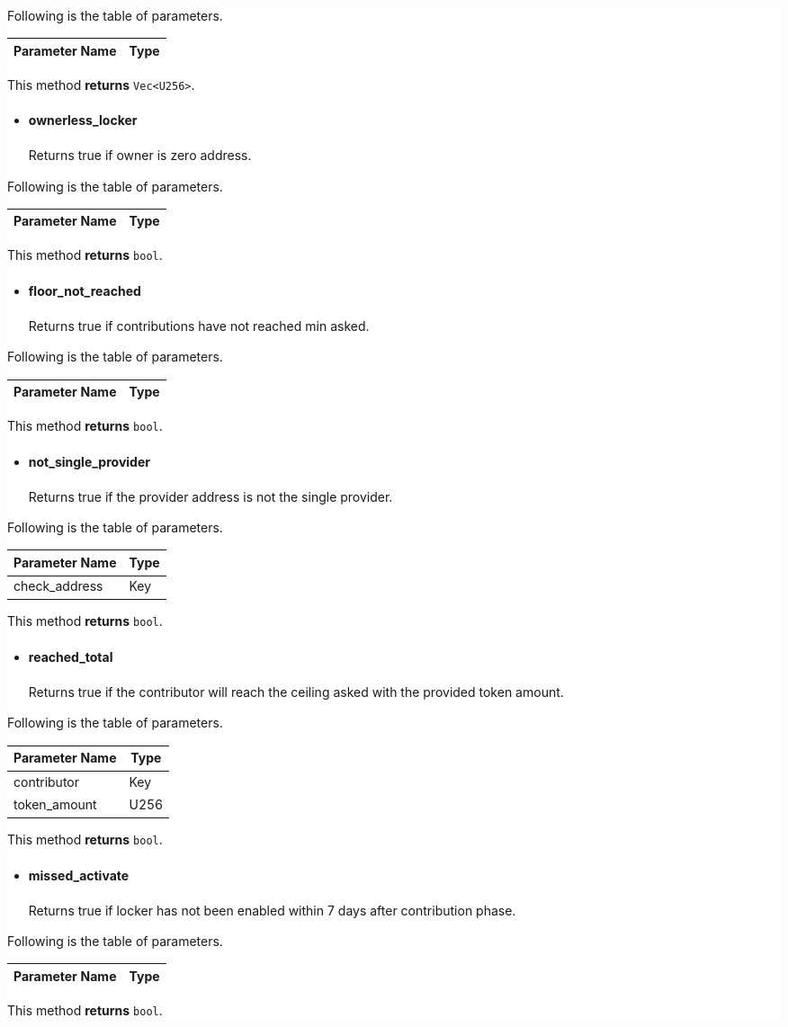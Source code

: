 Following is the table of parameters.

| Parameter Name | Type |
| -------------- | ---- |

This method **returns** `Vec<U256>`.

- #### ownerless_locker <a id="LiquidHelper-ownerless-locker"></a>
  Returns true if owner is zero address.

Following is the table of parameters.

| Parameter Name | Type |
| -------------- | ---- |

This method **returns** `bool`.

- #### floor_not_reached <a id="LiquidHelper-floor-not-reached"></a>
  Returns true if contributions have not reached min asked.

Following is the table of parameters.

| Parameter Name | Type |
| -------------- | ---- |

This method **returns** `bool`.

- #### not_single_provider <a id="LiquidHelper-not-single-provider"></a>
  Returns true if the provider address is not the single provider.

Following is the table of parameters.

| Parameter Name | Type |
| -------------- | ---- |
| check_address  | Key  |

This method **returns** `bool`.

- #### reached_total <a id="LiquidHelper-reached-total"></a>
  Returns true if the contributor will reach the ceiling asked with the provided token amount.

Following is the table of parameters.

| Parameter Name | Type |
| -------------- | ---- |
| contributor    | Key  |
| token_amount   | U256 |

This method **returns** `bool`.

- #### missed_activate <a id="LiquidHelper-missed-activate"></a>
  Returns true if locker has not been enabled within 7 days after contribution phase.

Following is the table of parameters.

| Parameter Name | Type |
| -------------- | ---- |

This method **returns** `bool`.
